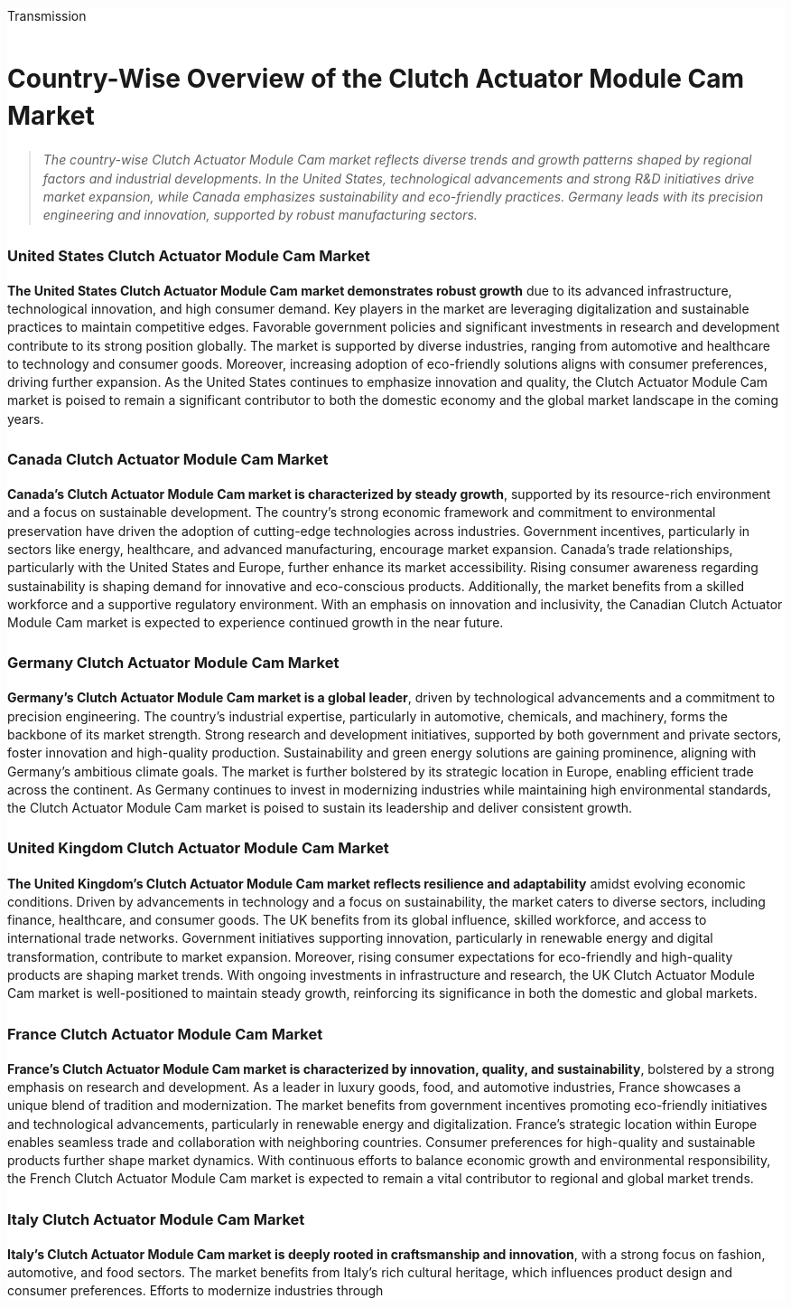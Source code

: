 Transmission</li></ul><h1><span class="">Country-Wise Overview of the Clutch Actuator Module Cam Market<br /></span></h1><blockquote><p><em><span class="">The country-wise Clutch Actuator Module Cam market reflects diverse trends and growth patterns shaped by regional factors and industrial developments. In the United States, technological advancements and strong R&amp;D initiatives drive market expansion, while Canada emphasizes sustainability and eco-friendly practices. Germany leads with its precision engineering and innovation, supported by robust manufacturing sectors.</span></em></p></blockquote><h3><strong>United States Clutch Actuator Module Cam Market</strong></h3><p><strong>The United States Clutch Actuator Module Cam market demonstrates robust growth</strong> due to its advanced infrastructure, technological innovation, and high consumer demand. Key players in the market are leveraging digitalization and sustainable practices to maintain competitive edges. Favorable government policies and significant investments in research and development contribute to its strong position globally. The market is supported by diverse industries, ranging from automotive and healthcare to technology and consumer goods. Moreover, increasing adoption of eco-friendly solutions aligns with consumer preferences, driving further expansion. As the United States continues to emphasize innovation and quality, the Clutch Actuator Module Cam market is poised to remain a significant contributor to both the domestic economy and the global market landscape in the coming years.</p><h3><strong>Canada Clutch Actuator Module Cam Market</strong></h3><p><strong>Canada&rsquo;s Clutch Actuator Module Cam market is characterized by steady growth</strong>, supported by its resource-rich environment and a focus on sustainable development. The country&rsquo;s strong economic framework and commitment to environmental preservation have driven the adoption of cutting-edge technologies across industries. Government incentives, particularly in sectors like energy, healthcare, and advanced manufacturing, encourage market expansion. Canada&rsquo;s trade relationships, particularly with the United States and Europe, further enhance its market accessibility. Rising consumer awareness regarding sustainability is shaping demand for innovative and eco-conscious products. Additionally, the market benefits from a skilled workforce and a supportive regulatory environment. With an emphasis on innovation and inclusivity, the Canadian Clutch Actuator Module Cam market is expected to experience continued growth in the near future.</p><h3><strong>Germany Clutch Actuator Module Cam Market</strong></h3><p><strong>Germany&rsquo;s Clutch Actuator Module Cam market is a global leader</strong>, driven by technological advancements and a commitment to precision engineering. The country&rsquo;s industrial expertise, particularly in automotive, chemicals, and machinery, forms the backbone of its market strength. Strong research and development initiatives, supported by both government and private sectors, foster innovation and high-quality production. Sustainability and green energy solutions are gaining prominence, aligning with Germany&rsquo;s ambitious climate goals. The market is further bolstered by its strategic location in Europe, enabling efficient trade across the continent. As Germany continues to invest in modernizing industries while maintaining high environmental standards, the Clutch Actuator Module Cam market is poised to sustain its leadership and deliver consistent growth.</p><h3><strong>United Kingdom Clutch Actuator Module Cam Market</strong></h3><p><strong>The United Kingdom&rsquo;s Clutch Actuator Module Cam market reflects resilience and adaptability</strong> amidst evolving economic conditions. Driven by advancements in technology and a focus on sustainability, the market caters to diverse sectors, including finance, healthcare, and consumer goods. The UK benefits from its global influence, skilled workforce, and access to international trade networks. Government initiatives supporting innovation, particularly in renewable energy and digital transformation, contribute to market expansion. Moreover, rising consumer expectations for eco-friendly and high-quality products are shaping market trends. With ongoing investments in infrastructure and research, the UK Clutch Actuator Module Cam market is well-positioned to maintain steady growth, reinforcing its significance in both the domestic and global markets.</p><h3><strong>France Clutch Actuator Module Cam Market</strong></h3><p><strong>France&rsquo;s Clutch Actuator Module Cam market is characterized by innovation, quality, and sustainability</strong>, bolstered by a strong emphasis on research and development. As a leader in luxury goods, food, and automotive industries, France showcases a unique blend of tradition and modernization. The market benefits from government incentives promoting eco-friendly initiatives and technological advancements, particularly in renewable energy and digitalization. France&rsquo;s strategic location within Europe enables seamless trade and collaboration with neighboring countries. Consumer preferences for high-quality and sustainable products further shape market dynamics. With continuous efforts to balance economic growth and environmental responsibility, the French Clutch Actuator Module Cam market is expected to remain a vital contributor to regional and global market trends.</p><h3><strong>Italy Clutch Actuator Module Cam Market</strong></h3><p><strong>Italy&rsquo;s Clutch Actuator Module Cam market is deeply rooted in craftsmanship and innovation</strong>, with a strong focus on fashion, automotive, and food sectors. The market benefits from Italy&rsquo;s rich cultural heritage, which influences product design and consumer preferences. Efforts to modernize industries through